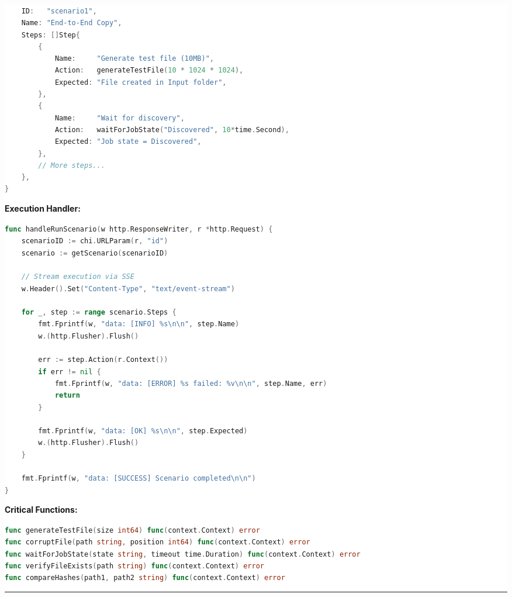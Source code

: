 ```go
    ID:   "scenario1",
    Name: "End-to-End Copy",
    Steps: []Step{
        {
            Name:     "Generate test file (10MB)",
            Action:   generateTestFile(10 * 1024 * 1024),
            Expected: "File created in Input folder",
        },
        {
            Name:     "Wait for discovery",
            Action:   waitForJobState("Discovered", 10*time.Second),
            Expected: "Job state = Discovered",
        },
        // More steps...
    },
}
```

**Execution Handler:**
```go
func handleRunScenario(w http.ResponseWriter, r *http.Request) {
    scenarioID := chi.URLParam(r, "id")
    scenario := getScenario(scenarioID)

    // Stream execution via SSE
    w.Header().Set("Content-Type", "text/event-stream")

    for _, step := range scenario.Steps {
        fmt.Fprintf(w, "data: [INFO] %s\n\n", step.Name)
        w.(http.Flusher).Flush()

        err := step.Action(r.Context())
        if err != nil {
            fmt.Fprintf(w, "data: [ERROR] %s failed: %v\n\n", step.Name, err)
            return
        }

        fmt.Fprintf(w, "data: [OK] %s\n\n", step.Expected)
        w.(http.Flusher).Flush()
    }

    fmt.Fprintf(w, "data: [SUCCESS] Scenario completed\n\n")
}
```

**Critical Functions:**
```go
func generateTestFile(size int64) func(context.Context) error
func corruptFile(path string, position int64) func(context.Context) error
func waitForJobState(state string, timeout time.Duration) func(context.Context) error
func verifyFileExists(path string) func(context.Context) error
func compareHashes(path1, path2 string) func(context.Context) error
```

---